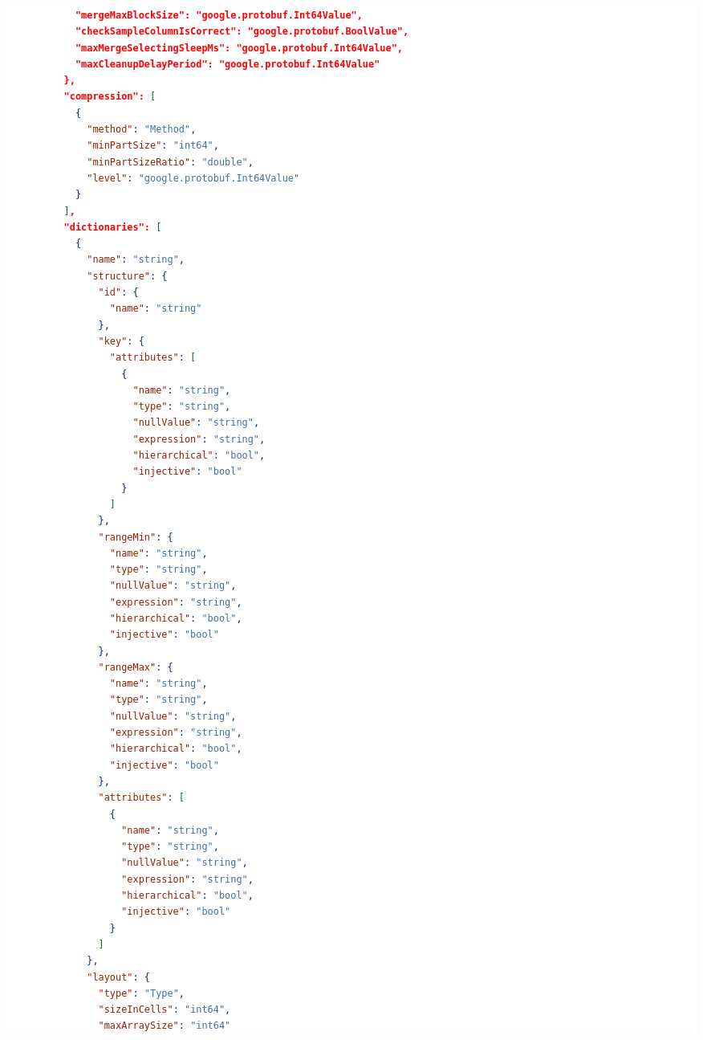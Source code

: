 ```json
            "mergeMaxBlockSize": "google.protobuf.Int64Value",
            "checkSampleColumnIsCorrect": "google.protobuf.BoolValue",
            "maxMergeSelectingSleepMs": "google.protobuf.Int64Value",
            "maxCleanupDelayPeriod": "google.protobuf.Int64Value"
          },
          "compression": [
            {
              "method": "Method",
              "minPartSize": "int64",
              "minPartSizeRatio": "double",
              "level": "google.protobuf.Int64Value"
            }
          ],
          "dictionaries": [
            {
              "name": "string",
              "structure": {
                "id": {
                  "name": "string"
                },
                "key": {
                  "attributes": [
                    {
                      "name": "string",
                      "type": "string",
                      "nullValue": "string",
                      "expression": "string",
                      "hierarchical": "bool",
                      "injective": "bool"
                    }
                  ]
                },
                "rangeMin": {
                  "name": "string",
                  "type": "string",
                  "nullValue": "string",
                  "expression": "string",
                  "hierarchical": "bool",
                  "injective": "bool"
                },
                "rangeMax": {
                  "name": "string",
                  "type": "string",
                  "nullValue": "string",
                  "expression": "string",
                  "hierarchical": "bool",
                  "injective": "bool"
                },
                "attributes": [
                  {
                    "name": "string",
                    "type": "string",
                    "nullValue": "string",
                    "expression": "string",
                    "hierarchical": "bool",
                    "injective": "bool"
                  }
                ]
              },
              "layout": {
                "type": "Type",
                "sizeInCells": "int64",
                "maxArraySize": "int64"
```